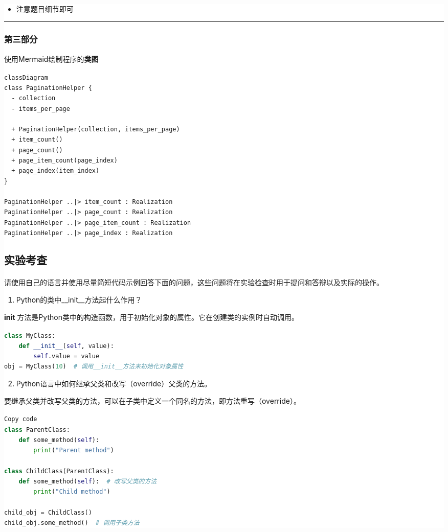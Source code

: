 ```python
```

- 注意题目细节即可

---

### 第三部分

使用Mermaid绘制程序的**类图**

```mermaid
classDiagram
class PaginationHelper {
  - collection
  - items_per_page

  + PaginationHelper(collection, items_per_page)
  + item_count()
  + page_count()
  + page_item_count(page_index)
  + page_index(item_index)
}

PaginationHelper ..|> item_count : Realization
PaginationHelper ..|> page_count : Realization
PaginationHelper ..|> page_item_count : Realization
PaginationHelper ..|> page_index : Realization

```

## 实验考查

请使用自己的语言并使用尽量简短代码示例回答下面的问题，这些问题将在实验检查时用于提问和答辩以及实际的操作。

1. Python的类中__init__方法起什么作用？

__init__ 方法是Python类中的构造函数，用于初始化对象的属性。它在创建类的实例时自动调用。

```python
class MyClass:
    def __init__(self, value):
        self.value = value
obj = MyClass(10)  # 调用__init__方法来初始化对象属性
```

2. Python语言中如何继承父类和改写（override）父类的方法。

要继承父类并改写父类的方法，可以在子类中定义一个同名的方法，即方法重写（override）。

```python
Copy code
class ParentClass:
    def some_method(self):
        print("Parent method")

class ChildClass(ParentClass):
    def some_method(self):  # 改写父类的方法
        print("Child method")

child_obj = ChildClass()
child_obj.some_method()  # 调用子类方法
```

